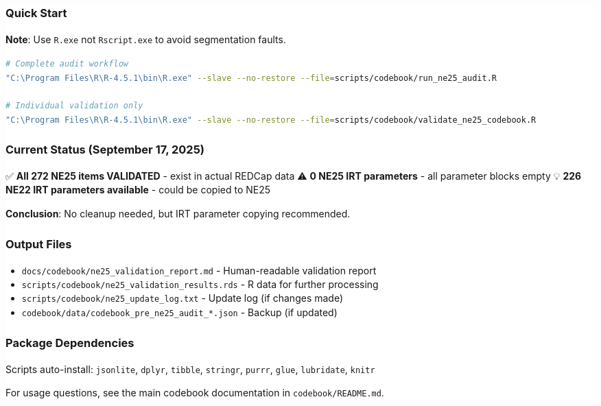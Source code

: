 ### Quick Start

**Note**: Use `R.exe` not `Rscript.exe` to avoid segmentation faults.

```bash
# Complete audit workflow
"C:\Program Files\R\R-4.5.1\bin\R.exe" --slave --no-restore --file=scripts/codebook/run_ne25_audit.R

# Individual validation only
"C:\Program Files\R\R-4.5.1\bin\R.exe" --slave --no-restore --file=scripts/codebook/validate_ne25_codebook.R
```

### Current Status (September 17, 2025)

✅ **All 272 NE25 items VALIDATED** - exist in actual REDCap data
⚠️ **0 NE25 IRT parameters** - all parameter blocks empty
💡 **226 NE22 IRT parameters available** - could be copied to NE25

**Conclusion**: No cleanup needed, but IRT parameter copying recommended.

### Output Files

- `docs/codebook/ne25_validation_report.md` - Human-readable validation report
- `scripts/codebook/ne25_validation_results.rds` - R data for further processing
- `scripts/codebook/ne25_update_log.txt` - Update log (if changes made)
- `codebook/data/codebook_pre_ne25_audit_*.json` - Backup (if updated)

### Package Dependencies

Scripts auto-install: `jsonlite`, `dplyr`, `tibble`, `stringr`, `purrr`, `glue`, `lubridate`, `knitr`

For usage questions, see the main codebook documentation in `codebook/README.md`.